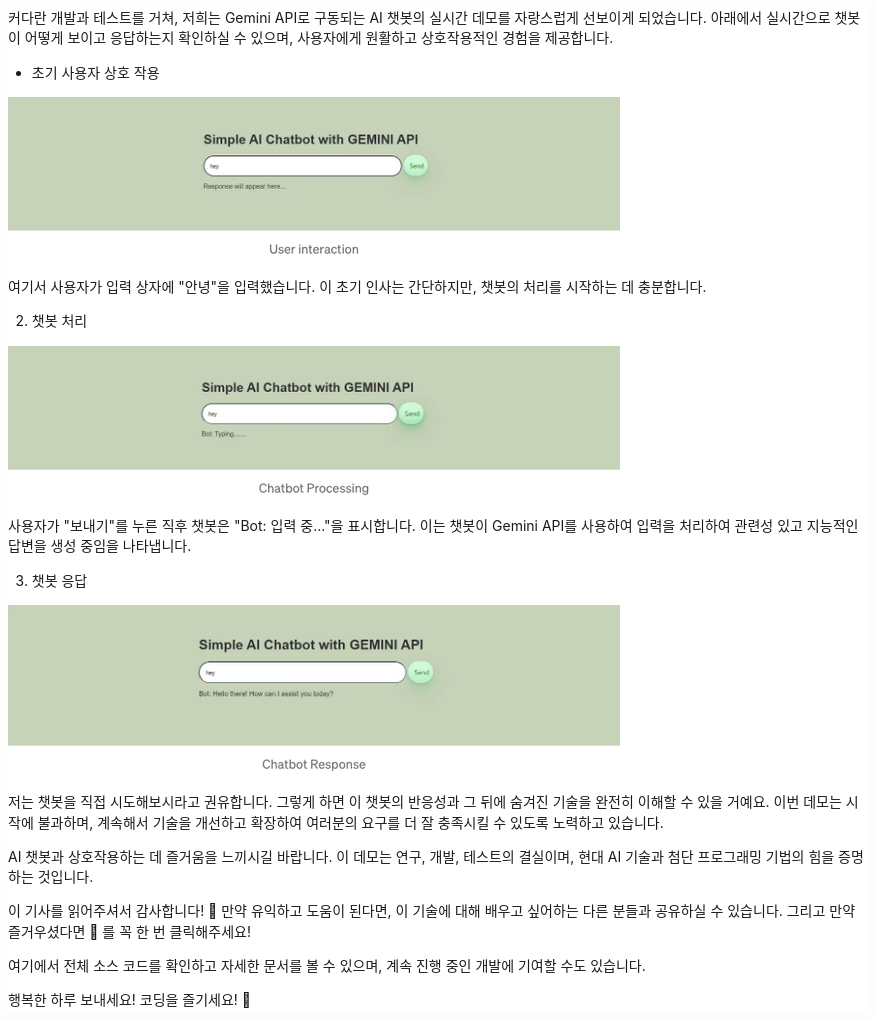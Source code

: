 커다란 개발과 테스트를 거쳐, 저희는 Gemini API로 구동되는 AI 챗봇의 실시간 데모를 자랑스럽게 선보이게 되었습니다. 아래에서 실시간으로 챗봇이 어떻게 보이고 응답하는지 확인하실 수 있으며, 사용자에게 원활하고 상호작용적인 경험을 제공합니다.

<div class="content-ad"></div>

- 초기 사용자 상호 작용

![사용자 이미지](/assets/img/2024-05-17-InnovatingwithAIDevelopingasimpleChatbotUsingGeminiAPI_1.png)

여기서 사용자가 입력 상자에 "안녕"을 입력했습니다. 이 초기 인사는 간단하지만, 챗봇의 처리를 시작하는 데 충분합니다.

2. 챗봇 처리

<div class="content-ad"></div>

![image](/assets/img/2024-05-17-InnovatingwithAIDevelopingasimpleChatbotUsingGeminiAPI_2.png)

사용자가 "보내기"를 누른 직후 챗봇은 "Bot: 입력 중..."을 표시합니다. 이는 챗봇이 Gemini API를 사용하여 입력을 처리하여 관련성 있고 지능적인 답변을 생성 중임을 나타냅니다.

3. 챗봇 응답

![image](/assets/img/2024-05-17-InnovatingwithAIDevelopingasimpleChatbotUsingGeminiAPI_3.png)

<div class="content-ad"></div>

저는 챗봇을 직접 시도해보시라고 권유합니다. 그렇게 하면 이 챗봇의 반응성과 그 뒤에 숨겨진 기술을 완전히 이해할 수 있을 거예요. 이번 데모는 시작에 불과하며, 계속해서 기술을 개선하고 확장하여 여러분의 요구를 더 잘 충족시킬 수 있도록 노력하고 있습니다.

AI 챗봇과 상호작용하는 데 즐거움을 느끼시길 바랍니다. 이 데모는 연구, 개발, 테스트의 결실이며, 현대 AI 기술과 첨단 프로그래밍 기법의 힘을 증명하는 것입니다.

이 기사를 읽어주셔서 감사합니다! 🥰 만약 유익하고 도움이 된다면, 이 기술에 대해 배우고 싶어하는 다른 분들과 공유하실 수 있습니다. 그리고 만약 즐거우셨다면 👏 를 꼭 한 번 클릭해주세요!

여기에서 전체 소스 코드를 확인하고 자세한 문서를 볼 수 있으며, 계속 진행 중인 개발에 기여할 수도 있습니다.

<div class="content-ad"></div>

행복한 하루 보내세요! 코딩을 즐기세요! 🤗